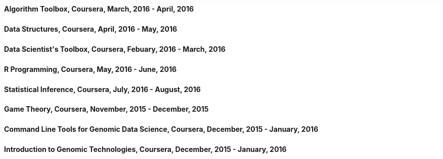 <iframe src="{{ site.url }}/downloads/miscellaneous/certificates/python.pdf" width="100%" height="600"></iframe>

#### Algorithm Toolbox, Coursera, March, 2016 - April, 2016

<iframe src="{{ site.url }}/downloads/miscellaneous/certificates/algorithm_toolbox.pdf" width="100%" height="600"></iframe>


#### Data Structures, Coursera, April, 2016 - May, 2016

<iframe src="{{ site.url }}/downloads/miscellaneous/certificates/data_structures.pdf" width="100%" height="600"></iframe>


#### Data Scientist's Toolbox, Coursera, Febuary, 2016 - March, 2016

<iframe src="{{ site.url }}/downloads/miscellaneous/certificates/data_science_toolbox.pdf" width="100%" height="600"></iframe>


#### R Programming, Coursera, May, 2016 - June, 2016

<iframe src="{{ site.url }}/downloads/miscellaneous/certificates/r.pdf" width="100%" height="600"></iframe>



#### Statistical Inference, Coursera, July, 2016 - August, 2016

<iframe src="{{ site.url }}/downloads/miscellaneous/certificates/statistical_inference.pdf" width="100%" height="600"></iframe>

#### Game Theory, Coursera, November, 2015 - December, 2015

<iframe src="{{ site.url }}/downloads/miscellaneous/certificates/game_theory.pdf" width="100%" height="600"></iframe>

#### Command Line Tools for Genomic Data Science, Coursera, December, 2015 - January, 2016

<iframe src="{{ site.url }}/downloads/miscellaneous/certificates/genomics_command_line_tools.pdf" width="100%" height="600"></iframe>

#### Introduction to Genomic Technologies, Coursera, December, 2015 - January, 2016

<iframe src="{{ site.url }}/downloads/miscellaneous/certificates/genomics.pdf" width="100%" height="600"></iframe>
